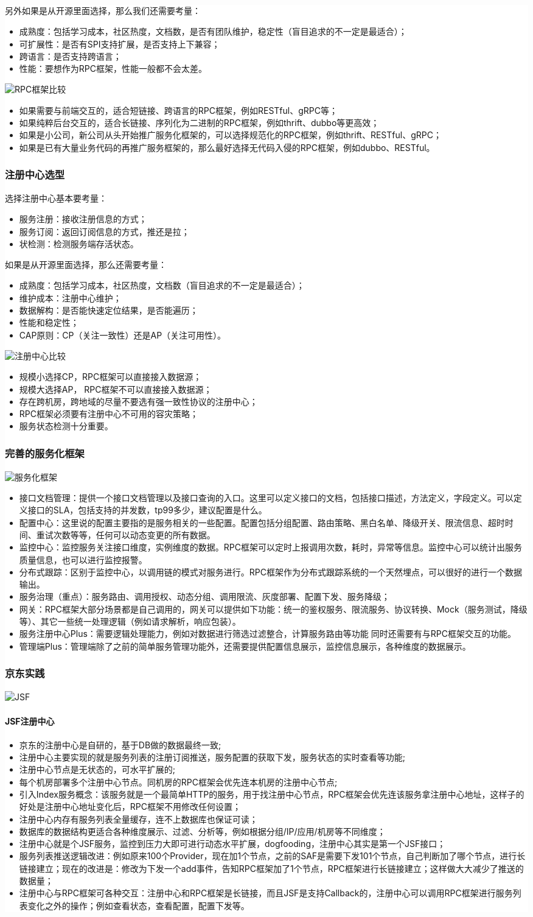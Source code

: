 另外如果是从开源里面选择，那么我们还需要考量：
- 成熟度：包括学习成本，社区热度，文档数，是否有团队维护，稳定性（盲目追求的不一定是最适合）；
- 可扩展性：是否有SPI支持扩展，是否支持上下兼容；
- 跨语言：是否支持跨语言；
- 性能：要想作为RPC框架，性能一般都不会太差。

![RPC框架比较](http://oi46mo3on.bkt.clouddn.com/6_reading/rpc_compare.png)
- 如果需要与前端交互的，适合短链接、跨语言的RPC框架，例如RESTful、gRPC等；
- 如果纯粹后台交互的，适合长链接、序列化为二进制的RPC框架，例如thrift、dubbo等更高效；
- 如果是小公司，新公司从头开始推广服务化框架的，可以选择规范化的RPC框架，例如thrift、RESTful、gRPC；
- 如果是已有大量业务代码的再推广服务框架的，那么最好选择无代码入侵的RPC框架，例如dubbo、RESTful。

### 注册中心选型
选择注册中心基本要考量：
- 服务注册：接收注册信息的方式；
- 服务订阅：返回订阅信息的方式，推还是拉；
- 状检测：检测服务端存活状态。

如果是从开源里面选择，那么还需要考量：
- 成熟度：包括学习成本，社区热度，文档数（盲目追求的不一定是最适合）；
- 维护成本：注册中心维护；
- 数据解构：是否能快速定位结果，是否能遍历；
- 性能和稳定性；
- CAP原则：CP（关注一致性）还是AP（关注可用性）。

![注册中心比较](http://oi46mo3on.bkt.clouddn.com/6_reading/registry_center_compare.png)

- 规模小选择CP，RPC框架可以直接接入数据源；
- 规模大选择AP， RPC框架不可以直接接入数据源；
- 存在跨机房，跨地域的尽量不要选有强一致性协议的注册中心；
- RPC框架必须要有注册中心不可用的容灾策略；
- 服务状态检测十分重要。

### 完善的服务化框架
![服务化框架](http://oi46mo3on.bkt.clouddn.com/6_reading/service_framework.png)

- 接口文档管理：提供一个接口文档管理以及接口查询的入口。这里可以定义接口的文档，包括接口描述，方法定义，字段定义。可以定义接口的SLA，包括支持的并发数，tp99多少，建议配置是什么。
- 配置中心：这里说的配置主要指的是服务相关的一些配置。配置包括分组配置、路由策略、黑白名单、降级开关、限流信息、超时时间、重试次数等等，任何可以动态变更的所有数据。
- 监控中心：监控服务关注接口维度，实例维度的数据。RPC框架可以定时上报调用次数，耗时，异常等信息。监控中心可以统计出服务质量信息，也可以进行监控报警。
- 分布式跟踪：区别于监控中心，以调用链的模式对服务进行。RPC框架作为分布式跟踪系统的一个天然埋点，可以很好的进行一个数据输出。
- 服务治理（重点）：服务路由、调用授权、动态分组、调用限流、灰度部署、配置下发、服务降级；
- 网关：RPC框架大部分场景都是自己调用的，网关可以提供如下功能：统一的鉴权服务、限流服务、协议转换、Mock（服务测试，降级等）、其它一些统一处理逻辑（例如请求解析，响应包装）。
- 服务注册中心Plus：需要逻辑处理能力，例如对数据进行筛选过滤整合，计算服务路由等功能
同时还需要有与RPC框架交互的功能。
- 管理端Plus：管理端除了之前的简单服务管理功能外，还需要提供配置信息展示，监控信息展示，各种维度的数据展示。

### 京东实践
![JSF](http://oi46mo3on.bkt.clouddn.com/6_reading/JSF.png)

#### JSF注册中心
- 京东的注册中心是自研的，基于DB做的数据最终一致;
- 注册中心主要实现的就是服务列表的注册订阅推送，服务配置的获取下发，服务状态的实时查看等功能;
- 注册中心节点是无状态的，可水平扩展的;
- 每个机房部署多个注册中心节点。同机房的RPC框架会优先连本机房的注册中心节点;
- 引入Index服务概念：该服务就是一个最简单HTTP的服务，用于找注册中心节点，RPC框架会优先连该服务拿注册中心地址，这样子的好处是注册中心地址变化后，RPC框架不用修改任何设置；
- 注册中心内存有服务列表全量缓存，连不上数据库也保证可读；
- 数据库的数据结构更适合各种维度展示、过滤、分析等，例如根据分组/IP/应用/机房等不同维度；
- 注册中心就是个JSF服务，监控到压力大即可进行动态水平扩展，dogfooding，注册中心其实是第一个JSF接口；
- 服务列表推送逻辑改进：例如原来100个Provider，现在加1个节点，之前的SAF是需要下发101个节点，自己判断加了哪个节点，进行长链接建立；现在的改进是：修改为下发一个add事件，告知RPC框架加了1个节点，RPC框架进行长链接建立；这样做大大减少了推送的数据量；
- 注册中心与RPC框架可各种交互：注册中心和RPC框架是长链接，而且JSF是支持Callback的，注册中心可以调用RPC框架进行服务列表变化之外的操作；例如查看状态，查看配置，配置下发等。
